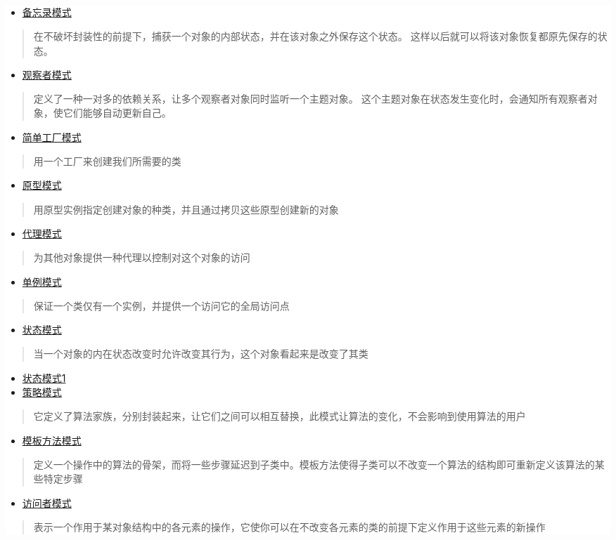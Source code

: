 - [备忘录模式](https://github.com/wenjy/design_patten_php/blob/master/src/Memento.php)
> 在不破坏封装性的前提下，捕获一个对象的内部状态，并在该对象之外保存这个状态。
  这样以后就可以将该对象恢复都原先保存的状态。
- [观察者模式](https://github.com/wenjy/design_patten_php/blob/master/src/Observer.php)
> 定义了一种一对多的依赖关系，让多个观察者对象同时监听一个主题对象。
  这个主题对象在状态发生变化时，会通知所有观察者对象，使它们能够自动更新自己。
- [简单工厂模式](https://github.com/wenjy/design_patten_php/blob/master/src/Operation.php)
> 用一个工厂来创建我们所需要的类
- [原型模式](https://github.com/wenjy/design_patten_php/blob/master/src/Prototype.php)
> 用原型实例指定创建对象的种类，并且通过拷贝这些原型创建新的对象
- [代理模式](https://github.com/wenjy/design_patten_php/blob/master/src/Proxy.php)
> 为其他对象提供一种代理以控制对这个对象的访问
- [单例模式](https://github.com/wenjy/design_patten_php/blob/master/src/Singleton.php)
> 保证一个类仅有一个实例，并提供一个访问它的全局访问点
- [状态模式](https://github.com/wenjy/design_patten_php/blob/master/src/State.php)
> 当一个对象的内在状态改变时允许改变其行为，这个对象看起来是改变了其类
- [状态模式1](https://github.com/wenjy/design_patten_php/blob/master/src/StateWork.php)
- [策略模式](https://github.com/wenjy/design_patten_php/blob/master/src/Strategy.php)
> 它定义了算法家族，分别封装起来，让它们之间可以相互替换，此模式让算法的变化，不会影响到使用算法的用户
- [模板方法模式](https://github.com/wenjy/design_patten_php/blob/master/src/TemplateMethod.php)
> 定义一个操作中的算法的骨架，而将一些步骤延迟到子类中。模板方法使得子类可以不改变一个算法的结构即可重新定义该算法的某些特定步骤
- [访问者模式](https://github.com/wenjy/design_patten_php/blob/master/src/Visitor.php)
> 表示一个作用于某对象结构中的各元素的操作，它使你可以在不改变各元素的类的前提下定义作用于这些元素的新操作
